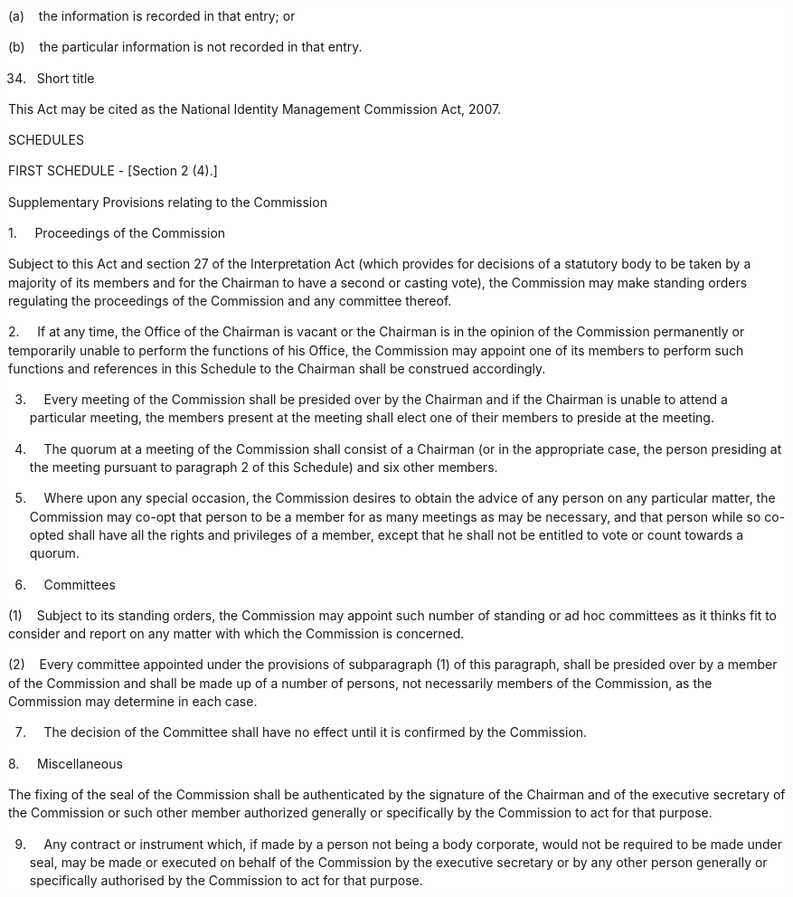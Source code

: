 (a)    the information is recorded in that entry; or

(b)    the particular information is not recorded in that entry.

34.   Short title

This Act may be cited as the National Identity Management Commission Act, 2007.

SCHEDULES

FIRST SCHEDULE - [Section 2 (4).]

Supplementary Provisions relating to the Commission

1.     Proceedings of the Commission

Subject to this Act and section 27 of the Interpretation Act (which provides for decisions of a statutory body to be taken by a majority of its members and for the Chairman to have a second or casting vote), the Commission may make standing orders regulating the proceedings of the Commission and any committee thereof.

2.     If at any time, the Office of the Chairman is vacant or the Chairman is in the opinion of the Commission permanently or temporarily unable to perform the functions of his Office, the Commission may appoint one of its members to perform such functions and references in this Schedule to the Chairman shall be construed accordingly.

3.     Every meeting of the Commission shall be presided over by the Chairman and if the Chairman is unable to attend a particular meeting, the members present at the meeting shall elect one of their members to preside at the meeting.

4.     The quorum at a meeting of the Commission shall consist of a Chairman (or in the appropriate case, the person presiding at the meeting pursuant to paragraph 2 of this Schedule) and six other members.

5.     Where upon any special occasion, the Commission desires to obtain the advice of any person on any particular matter, the Commission may co-opt that person to be a member for as many meetings as may be necessary, and that person while so co-opted shall have all the rights and privileges of a member, except that he shall not be entitled to vote or count towards a quorum.

6.     Committees

(1)    Subject to its standing orders, the Commission may appoint such number of standing or ad hoc committees as it thinks fit to consider and report on any matter with which the Commission is concerned.

(2)    Every committee appointed under the provisions of subparagraph (1) of this paragraph, shall be presided over by a member of the Commission and shall be made up of a number of persons, not necessarily members of the Commission, as the Commission may determine in each case.

7.     The decision of the Committee shall have no effect until it is confirmed by the Commission.

8.     Miscellaneous

The fixing of the seal of the Commission shall be authenticated by the signature of the Chairman and of the executive secretary of the Commission or such other member authorized generally or specifically by the Commission to act for that purpose.

9.     Any contract or instrument which, if made by a person not being a body corporate, would not be required to be made under seal, may be made or executed on behalf of the Commission by the executive secretary or by any other person generally or specifically authorised by the Commission to act for that purpose.
